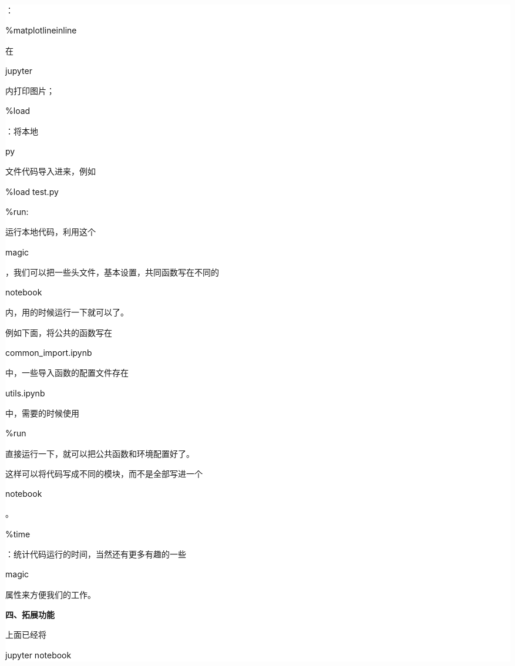 ：

%matplotlineinline

在

jupyter

内打印图片；

%load

：将本地

py

文件代码导入进来，例如

%load test.py

%run:

运行本地代码，利用这个

magic

，我们可以把一些头文件，基本设置，共同函数写在不同的

notebook

内，用的时候运行一下就可以了。

例如下面，将公共的函数写在

common_import.ipynb

中，一些导入函数的配置文件存在

utils.ipynb

中，需要的时候使用

%run

直接运行一下，就可以把公共函数和环境配置好了。

这样可以将代码写成不同的模块，而不是全部写进一个

notebook

。

%time

：统计代码运行的时间，当然还有更多有趣的一些

magic

属性来方便我们的工作。

**四、拓展功能**

上面已经将

jupyter notebook
